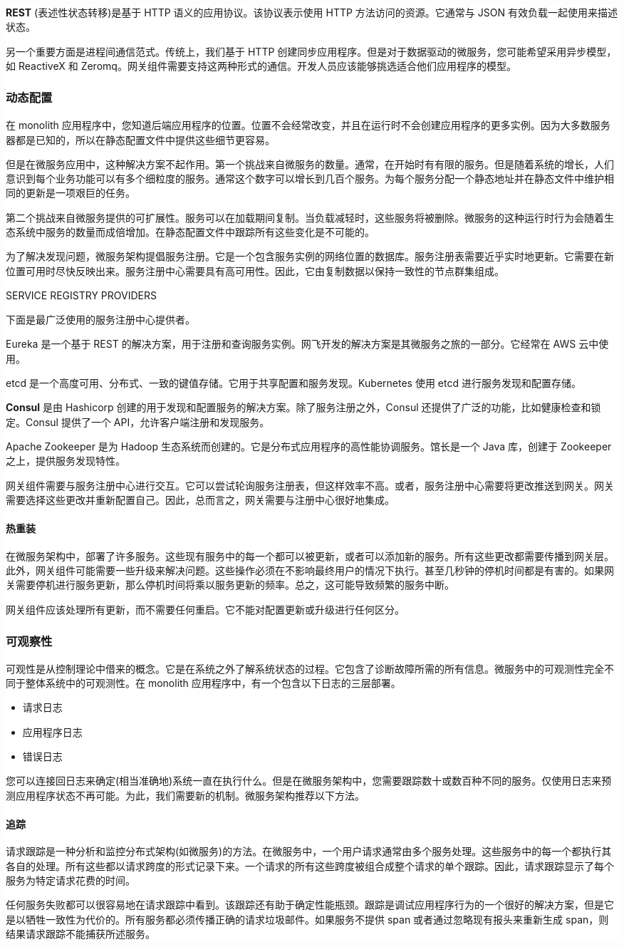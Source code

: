 **REST** (表述性状态转移)是基于 HTTP 语义的应用协议。该协议表示使用 HTTP 方法访问的资源。它通常与 JSON 有效负载一起使用来描述状态。

另一个重要方面是进程间通信范式。传统上，我们基于 HTTP 创建同步应用程序。但是对于数据驱动的微服务，您可能希望采用异步模型，如 ReactiveX 和 Zeromq。网关组件需要支持这两种形式的通信。开发人员应该能够挑选适合他们应用程序的模型。

### 动态配置

在 monolith 应用程序中，您知道后端应用程序的位置。位置不会经常改变，并且在运行时不会创建应用程序的更多实例。因为大多数服务器都是已知的，所以在静态配置文件中提供这些细节更容易。

但是在微服务应用中，这种解决方案不起作用。第一个挑战来自微服务的数量。通常，在开始时有有限的服务。但是随着系统的增长，人们意识到每个业务功能可以有多个细粒度的服务。通常这个数字可以增长到几百个服务。为每个服务分配一个静态地址并在静态文件中维护相同的更新是一项艰巨的任务。

第二个挑战来自微服务提供的可扩展性。服务可以在加载期间复制。当负载减轻时，这些服务将被删除。微服务的这种运行时行为会随着生态系统中服务的数量而成倍增加。在静态配置文件中跟踪所有这些变化是不可能的。

为了解决发现问题，微服务架构提倡服务注册。它是一个包含服务实例的网络位置的数据库。服务注册表需要近乎实时地更新。它需要在新位置可用时尽快反映出来。服务注册中心需要具有高可用性。因此，它由复制数据以保持一致性的节点群集组成。

SERVICE REGISTRY PROVIDERS

下面是最广泛使用的服务注册中心提供者。

Eureka 是一个基于 REST 的解决方案，用于注册和查询服务实例。网飞开发的解决方案是其微服务之旅的一部分。它经常在 AWS 云中使用。

etcd 是一个高度可用、分布式、一致的键值存储。它用于共享配置和服务发现。Kubernetes 使用 etcd 进行服务发现和配置存储。

**Consul** 是由 Hashicorp 创建的用于发现和配置服务的解决方案。除了服务注册之外，Consul 还提供了广泛的功能，比如健康检查和锁定。Consul 提供了一个 API，允许客户端注册和发现服务。

Apache Zookeeper 是为 Hadoop 生态系统而创建的。它是分布式应用程序的高性能协调服务。馆长是一个 Java 库，创建于 Zookeeper 之上，提供服务发现特性。

网关组件需要与服务注册中心进行交互。它可以尝试轮询服务注册表，但这样效率不高。或者，服务注册中心需要将更改推送到网关。网关需要选择这些更改并重新配置自己。因此，总而言之，网关需要与注册中心很好地集成。

#### 热重装

在微服务架构中，部署了许多服务。这些现有服务中的每一个都可以被更新，或者可以添加新的服务。所有这些更改都需要传播到网关层。此外，网关组件可能需要一些升级来解决问题。这些操作必须在不影响最终用户的情况下执行。甚至几秒钟的停机时间都是有害的。如果网关需要停机进行服务更新，那么停机时间将乘以服务更新的频率。总之，这可能导致频繁的服务中断。

网关组件应该处理所有更新，而不需要任何重启。它不能对配置更新或升级进行任何区分。

### 可观察性

可观性是从控制理论中借来的概念。它是在系统之外了解系统状态的过程。它包含了诊断故障所需的所有信息。微服务中的可观测性完全不同于整体系统中的可观测性。在 monolith 应用程序中，有一个包含以下日志的三层部署。

*   请求日志

*   应用程序日志

*   错误日志

您可以连接回日志来确定(相当准确地)系统一直在执行什么。但是在微服务架构中，您需要跟踪数十或数百种不同的服务。仅使用日志来预测应用程序状态不再可能。为此，我们需要新的机制。微服务架构推荐以下方法。

#### 追踪

请求跟踪是一种分析和监控分布式架构(如微服务)的方法。在微服务中，一个用户请求通常由多个服务处理。这些服务中的每一个都执行其各自的处理。所有这些都以请求跨度的形式记录下来。一个请求的所有这些跨度被组合成整个请求的单个跟踪。因此，请求跟踪显示了每个服务为特定请求花费的时间。

任何服务失败都可以很容易地在请求跟踪中看到。该跟踪还有助于确定性能瓶颈。跟踪是调试应用程序行为的一个很好的解决方案，但是它是以牺牲一致性为代价的。所有服务都必须传播正确的请求垃圾邮件。如果服务不提供 span 或者通过忽略现有报头来重新生成 span，则结果请求跟踪不能捕获所述服务。
